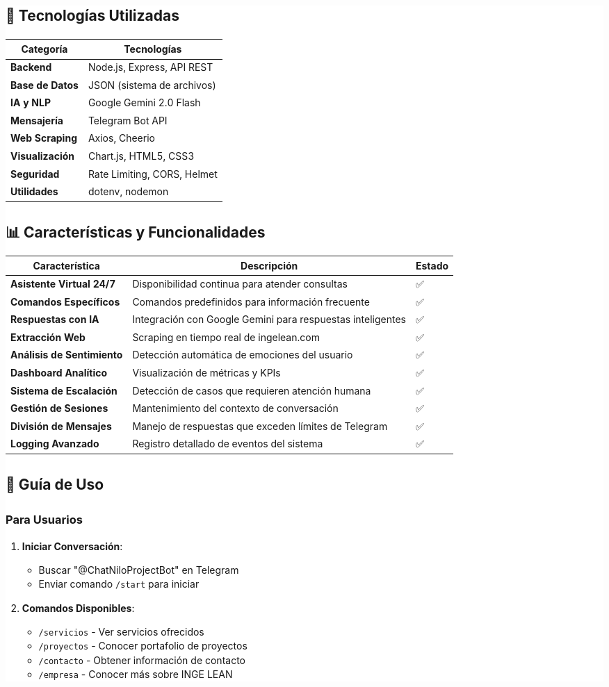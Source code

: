 ## 🔧 Tecnologías Utilizadas

| Categoría | Tecnologías |
|-----------|-------------|
| **Backend** | Node.js, Express, API REST |
| **Base de Datos** | JSON (sistema de archivos) |
| **IA y NLP** | Google Gemini 2.0 Flash |
| **Mensajería** | Telegram Bot API |
| **Web Scraping** | Axios, Cheerio |
| **Visualización** | Chart.js, HTML5, CSS3 |
| **Seguridad** | Rate Limiting, CORS, Helmet |
| **Utilidades** | dotenv, nodemon |

## 📊 Características y Funcionalidades

| Característica | Descripción | Estado |
|----------------|-------------|--------|
| **Asistente Virtual 24/7** | Disponibilidad continua para atender consultas | ✅ |
| **Comandos Específicos** | Comandos predefinidos para información frecuente | ✅ |
| **Respuestas con IA** | Integración con Google Gemini para respuestas inteligentes | ✅ |
| **Extracción Web** | Scraping en tiempo real de ingelean.com | ✅ |
| **Análisis de Sentimiento** | Detección automática de emociones del usuario | ✅ |
| **Dashboard Analítico** | Visualización de métricas y KPIs | ✅ |
| **Sistema de Escalación** | Detección de casos que requieren atención humana | ✅ |
| **Gestión de Sesiones** | Mantenimiento del contexto de conversación | ✅ |
| **División de Mensajes** | Manejo de respuestas que exceden límites de Telegram | ✅ |
| **Logging Avanzado** | Registro detallado de eventos del sistema | ✅ |

## 📱 Guía de Uso

### Para Usuarios

1. **Iniciar Conversación**:
   - Buscar "@ChatNiloProjectBot" en Telegram
   - Enviar comando `/start` para iniciar

2. **Comandos Disponibles**:
   - `/servicios` - Ver servicios ofrecidos
   - `/proyectos` - Conocer portafolio de proyectos
   - `/contacto` - Obtener información de contacto
   - `/empresa` - Conocer más sobre INGE LEAN
